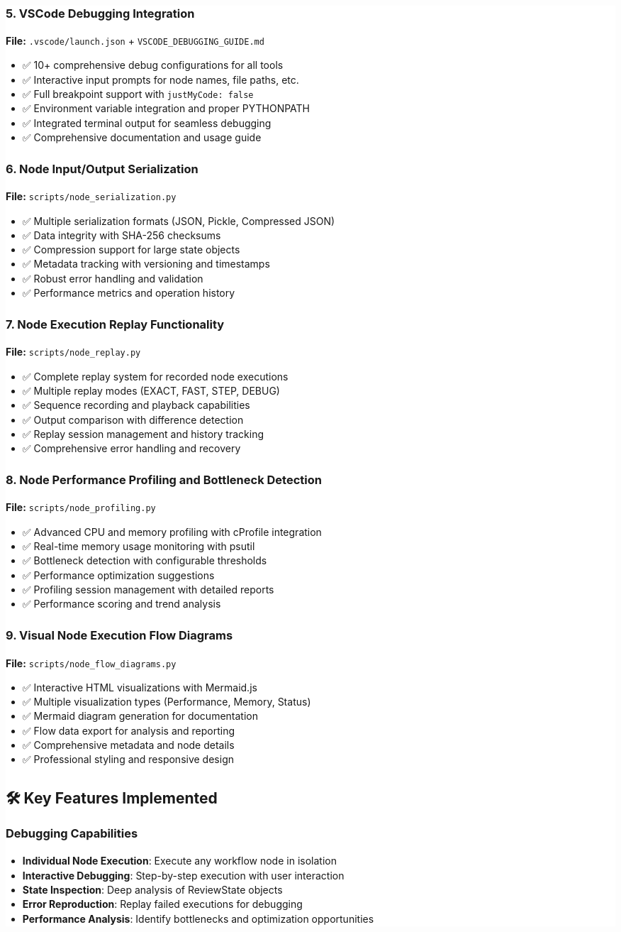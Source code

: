 ### **5. VSCode Debugging Integration**
**File:** `.vscode/launch.json` + `VSCODE_DEBUGGING_GUIDE.md`
- ✅ 10+ comprehensive debug configurations for all tools
- ✅ Interactive input prompts for node names, file paths, etc.
- ✅ Full breakpoint support with `justMyCode: false`
- ✅ Environment variable integration and proper PYTHONPATH
- ✅ Integrated terminal output for seamless debugging
- ✅ Comprehensive documentation and usage guide

### **6. Node Input/Output Serialization**
**File:** `scripts/node_serialization.py`
- ✅ Multiple serialization formats (JSON, Pickle, Compressed JSON)
- ✅ Data integrity with SHA-256 checksums
- ✅ Compression support for large state objects
- ✅ Metadata tracking with versioning and timestamps
- ✅ Robust error handling and validation
- ✅ Performance metrics and operation history

### **7. Node Execution Replay Functionality**
**File:** `scripts/node_replay.py`
- ✅ Complete replay system for recorded node executions
- ✅ Multiple replay modes (EXACT, FAST, STEP, DEBUG)
- ✅ Sequence recording and playback capabilities
- ✅ Output comparison with difference detection
- ✅ Replay session management and history tracking
- ✅ Comprehensive error handling and recovery

### **8. Node Performance Profiling and Bottleneck Detection**
**File:** `scripts/node_profiling.py`
- ✅ Advanced CPU and memory profiling with cProfile integration
- ✅ Real-time memory usage monitoring with psutil
- ✅ Bottleneck detection with configurable thresholds
- ✅ Performance optimization suggestions
- ✅ Profiling session management with detailed reports
- ✅ Performance scoring and trend analysis

### **9. Visual Node Execution Flow Diagrams**
**File:** `scripts/node_flow_diagrams.py`
- ✅ Interactive HTML visualizations with Mermaid.js
- ✅ Multiple visualization types (Performance, Memory, Status)
- ✅ Mermaid diagram generation for documentation
- ✅ Flow data export for analysis and reporting
- ✅ Comprehensive metadata and node details
- ✅ Professional styling and responsive design

## 🛠️ **Key Features Implemented**

### **Debugging Capabilities**
- **Individual Node Execution**: Execute any workflow node in isolation
- **Interactive Debugging**: Step-by-step execution with user interaction
- **State Inspection**: Deep analysis of ReviewState objects
- **Error Reproduction**: Replay failed executions for debugging
- **Performance Analysis**: Identify bottlenecks and optimization opportunities
